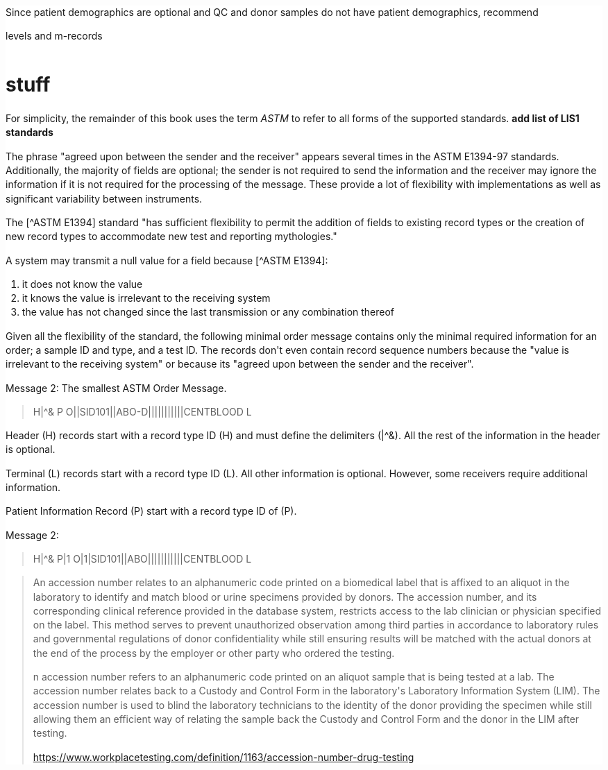 Since patient demographics are optional and QC and donor samples do not have patient demographics, recommend 

levels and m-records

# stuff

For simplicity, the remainder of this book uses the term *ASTM* to refer to all forms of the supported standards. **add list of LIS1 standards**

The phrase "agreed upon between the sender and the receiver" appears several times in the ASTM  E1394-97 standards. Additionally, the majority of fields are optional; the sender is not required to send the information and the receiver may ignore the information if it is not required for the processing of the message. These provide a lot of flexibility with implementations as well as significant variability between instruments. 

The [^ASTM E1394] standard "has sufficient flexibility to permit the addition of fields to existing record types or the creation of new record types to accommodate new test and reporting mythologies."

A system may transmit a null value for a field because [^ASTM E1394]:

1. it does not know the value
2. it knows the value is irrelevant to the receiving system
3. the value has not changed since the last transmission or any combination thereof

Given all the flexibility of the standard, the following minimal order message contains only the minimal required information for an order; a sample ID and type, and a test ID. The records don't even contain record sequence numbers because the "value is irrelevant to the receiving system" or because its "agreed upon between the sender and the receiver".

Message 2: The smallest ASTM Order Message.

> H|\^&
> P
> O||SID101||ABO-D|||||||||||CENTBLOOD
> L

Header (H) records start with a record type ID (H) and must define the delimiters (|\^&). All the rest of the information in the header is optional.

Terminal (L) records start with a record type ID (L). All other information is optional. However, some receivers require additional information. 

Patient Information Record (P) start with a record type ID of (P). 

Message 2: 

> H|\^&
> P|1
> O|1|SID101||ABO|||||||||||CENTBLOOD
> L

> An accession number relates to an alphanumeric code printed on a biomedical label that is affixed to an aliquot in the laboratory to identify and match blood or urine specimens provided by donors. The accession number, and its corresponding clinical reference provided in the database system, restricts access to the lab clinician or physician specified on the label. This method serves to prevent unauthorized observation among third parties in accordance to laboratory rules and governmental regulations of donor confidentiality while still ensuring results will be matched with the actual donors at the end of the process by the employer or other party who ordered the testing.
> 
> n accession number refers to an alphanumeric code printed on an aliquot sample that is being tested at a lab. The accession number relates back to a Custody and Control Form in the laboratory's Laboratory Information System (LIM). The accession number is used to blind the laboratory technicians to the identity of the donor providing the specimen while still allowing them an efficient way of relating the sample back the Custody and Control Form and the donor in the LIM after testing.
> 
> https://www.workplacetesting.com/definition/1163/accession-number-drug-testing

